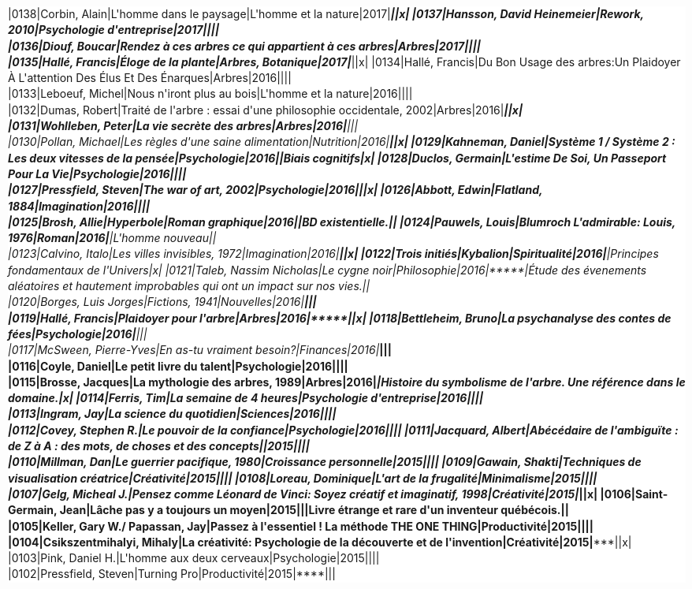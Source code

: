 |0138|Corbin, Alain|L'homme dans le paysage|L'homme et la nature|2017|*****||x|
|0137|Hansson, David Heinemeier|Rework, 2010|Psychologie d'entreprise|2017||||			
|0136|Diouf, Boucar|Rendez à ces arbres ce qui appartient à ces arbres|Arbres|2017||||			
|0135|Hallé, Francis|Éloge de la plante|Arbres, Botanique|2017|*****||x|
|0134|Hallé, Francis|Du Bon Usage des arbres:Un Plaidoyer À L'attention Des Élus Et Des Énarques|Arbres|2016||||			
|0133|Leboeuf, Michel|Nous n'iront plus au bois|L'homme et la nature|2016||||			
|0132|Dumas, Robert|Traité de l'arbre : essai d'une philosophie occidentale, 2002|Arbres|2016|****||x|	
|0131|Wohlleben, Peter|La vie secrète des arbres|Arbres|2016|***|||			
|0130|Pollan, Michael|Les règles d'une saine alimentation|Nutrition|2016|****||x|
|0129|Kahneman, Daniel|Système 1 / Système 2 : Les deux vitesses de la pensée|Psychologie|2016|*****|Biais cognitifs|x|
|0128|Duclos, Germain|L'estime De Soi, Un Passeport Pour La Vie|Psychologie|2016||||		
|0127|Pressfield, Steven|The war of art, 2002|Psychologie|2016|*****||x|
|0126|Abbott, Edwin|Flatland, 1884|Imagination|2016|*****|||		
|0125|Brosh, Allie|Hyperbole|Roman graphique|2016|*****|BD existentielle.||
|0124|Pauwels, Louis|Blumroch L'admirable: Louis, 1976|Roman|2016|****|L'homme nouveau||	
|0123|Calvino, Italo|Les villes invisibles, 1972|Imagination|2016|*****||x|
|0122|Trois initiés|Kybalion|Spiritualité|2016|*****|Principes fondamentaux de l'Univers|x|
|0121|Taleb, Nassim Nicholas|Le cygne noir|Philosophie|2016|*****|Étude des évenements aléatoires et hautement improbables qui ont un impact sur nos vies.||	
|0120|Borges, Luis Jorges|Fictions, 1941|Nouvelles|2016|****|||		
|0119|Hallé, Francis|Plaidoyer pour l'arbre|Arbres|2016|*****||x|
|0118|Bettleheim, Bruno|La psychanalyse des contes de fées|Psychologie|2016|****|||		
|0117|McSween, Pierre-Yves|En as-tu vraiment besoin?|Finances|2016|***|||			
|0116|Coyle, Daniel|Le petit livre du talent|Psychologie|2016||||		
|0115|Brosse, Jacques|La mythologie des arbres, 1989|Arbres|2016|*****|Histoire du symbolisme de l'arbre. Une référence dans le domaine.|x|
|0114|Ferris, Tim|La semaine de 4 heures|Psychologie d'entreprise|2016||||			
|0113|Ingram, Jay|La science du quotidien|Sciences|2016||||			
|0112|Covey, Stephen R.|Le pouvoir de la confiance|Psychologie|2016||||
|0111|Jacquard, Albert|Abécédaire de l'ambiguïte : de Z à A : des mots, de choses et des concepts||2015||||		
|0110|Millman, Dan|Le guerrier pacifique, 1980|Croissance personnelle|2015||||
|0109|Gawain, Shakti|Techniques de visualisation créatrice|Créativité|2015||||
|0108|Loreau, Dominique|L'art de la frugalité|Minimalisme|2015||||		
|0107|Gelg, Micheal J.|Pensez comme Léonard de Vinci: Soyez créatif et imaginatif, 1998|Créativité|2015|*****||x|
|0106|Saint-Germain, Jean|Lâche pas y a toujours un moyen|2015|||Livre étrange et rare d'un inventeur québécois.||	
|0105|Keller, Gary W./ Papassan, Jay|Passez à l'essentiel ! La méthode THE ONE THING|Productivité|2015||||			
|0104|Csikszentmihalyi, Mihaly|La créativité: Psychologie de la découverte et de l'invention|Créativité|2015|*****||x|
|0103|Pink, Daniel H.|L'homme aux deux cerveaux|Psychologie|2015||||			
|0102|Pressfield, Steven|Turning Pro|Productivité|2015|****|||			